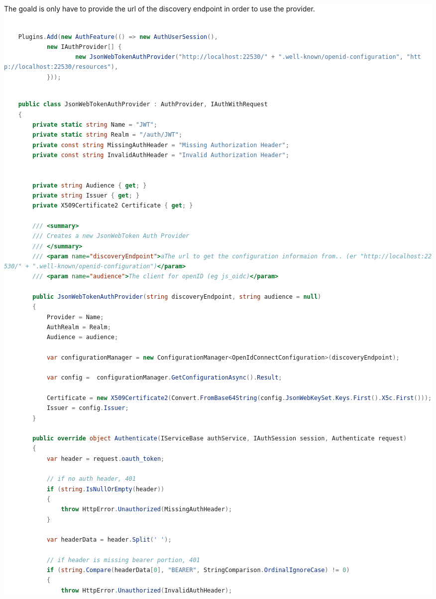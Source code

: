 The goald is only have to provide the url of the discovery endpoint in order to use the provider.
```csharp

    Plugins.Add(new AuthFeature(() => new AuthUserSession(),
            new IAuthProvider[] {
                    new JsonWebTokenAuthProvider("http://localhost:22530/" + ".well-known/openid-configuration", "http://localhost:22530/resources"),
            }));
```


```csharp

    public class JsonWebTokenAuthProvider : AuthProvider, IAuthWithRequest
    {
        private static string Name = "JWT";
        private static string Realm = "/auth/JWT";
        private const string MissingAuthHeader = "Missing Authorization Header";
        private const string InvalidAuthHeader = "Invalid Authorization Header";


        private string Audience { get; }
        private string Issuer { get; }
        private X509Certificate2 Certificate { get; }

        /// <summary>
        /// Creates a new JsonWebToken Auth Provider
        /// </summary>
        /// <param name="discoveryEndpoint">aThe url to get the configuration informaion from.. (er "http://localhost:22530/" + ".well-known/openid-configuration")</param>
        /// <param name="audience">The client for openID (eg js_oidc)</param>

        public JsonWebTokenAuthProvider(string discoveryEndpoint, string audience = null)
        {
            Provider = Name;
            AuthRealm = Realm;
            Audience = audience;
            
            var configurationManager = new ConfigurationManager<OpenIdConnectConfiguration>(discoveryEndpoint);

            var config =  configurationManager.GetConfigurationAsync().Result;

            Certificate = new X509Certificate2(Convert.FromBase64String(config.JsonWebKeySet.Keys.First().X5c.First()));
            Issuer = config.Issuer;
        }

        public override object Authenticate(IServiceBase authService, IAuthSession session, Authenticate request)
        {
            var header = request.oauth_token;
           
            // if no auth header, 401
            if (string.IsNullOrEmpty(header))
            {
                throw HttpError.Unauthorized(MissingAuthHeader);
            }

            var headerData = header.Split(' ');

            // if header is missing bearer portion, 401
            if (string.Compare(headerData[0], "BEARER", StringComparison.OrdinalIgnoreCase) != 0)
            {
                throw HttpError.Unauthorized(InvalidAuthHeader);
```